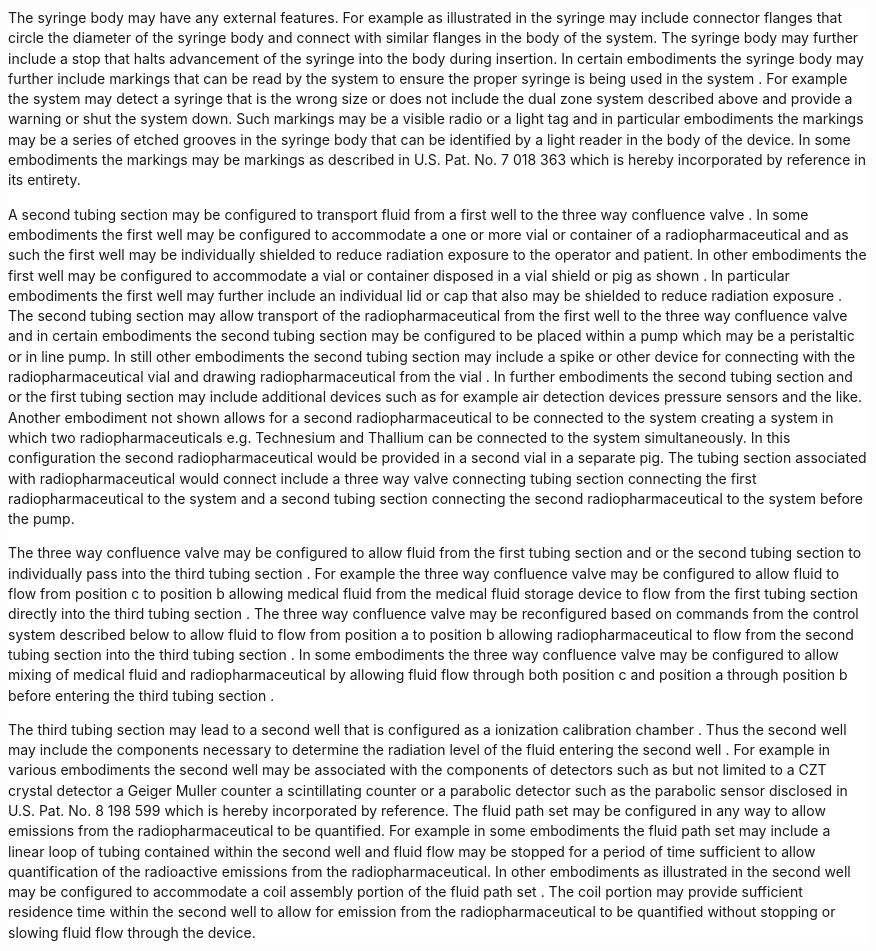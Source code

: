The syringe body may have any external features. For example as illustrated in the syringe may include connector flanges that circle the diameter of the syringe body and connect with similar flanges in the body of the system. The syringe body may further include a stop that halts advancement of the syringe into the body during insertion. In certain embodiments the syringe body may further include markings that can be read by the system to ensure the proper syringe is being used in the system . For example the system may detect a syringe that is the wrong size or does not include the dual zone system described above and provide a warning or shut the system down. Such markings may be a visible radio or a light tag and in particular embodiments the markings may be a series of etched grooves in the syringe body that can be identified by a light reader in the body of the device. In some embodiments the markings may be markings as described in U.S. Pat. No. 7 018 363 which is hereby incorporated by reference in its entirety.

A second tubing section may be configured to transport fluid from a first well to the three way confluence valve . In some embodiments the first well may be configured to accommodate a one or more vial or container of a radiopharmaceutical and as such the first well may be individually shielded to reduce radiation exposure to the operator and patient. In other embodiments the first well may be configured to accommodate a vial or container disposed in a vial shield or pig as shown . In particular embodiments the first well may further include an individual lid or cap that also may be shielded to reduce radiation exposure . The second tubing section may allow transport of the radiopharmaceutical from the first well to the three way confluence valve and in certain embodiments the second tubing section may be configured to be placed within a pump which may be a peristaltic or in line pump. In still other embodiments the second tubing section may include a spike or other device for connecting with the radiopharmaceutical vial and drawing radiopharmaceutical from the vial . In further embodiments the second tubing section and or the first tubing section may include additional devices such as for example air detection devices pressure sensors and the like. Another embodiment not shown allows for a second radiopharmaceutical to be connected to the system creating a system in which two radiopharmaceuticals e.g. Technesium and Thallium can be connected to the system simultaneously. In this configuration the second radiopharmaceutical would be provided in a second vial in a separate pig. The tubing section associated with radiopharmaceutical would connect include a three way valve connecting tubing section connecting the first radiopharmaceutical to the system and a second tubing section connecting the second radiopharmaceutical to the system before the pump.

The three way confluence valve may be configured to allow fluid from the first tubing section and or the second tubing section to individually pass into the third tubing section . For example the three way confluence valve may be configured to allow fluid to flow from position c to position b allowing medical fluid from the medical fluid storage device to flow from the first tubing section directly into the third tubing section . The three way confluence valve may be reconfigured based on commands from the control system described below to allow fluid to flow from position a to position b allowing radiopharmaceutical to flow from the second tubing section into the third tubing section . In some embodiments the three way confluence valve may be configured to allow mixing of medical fluid and radiopharmaceutical by allowing fluid flow through both position c and position a through position b before entering the third tubing section .

The third tubing section may lead to a second well that is configured as a ionization calibration chamber . Thus the second well may include the components necessary to determine the radiation level of the fluid entering the second well . For example in various embodiments the second well may be associated with the components of detectors such as but not limited to a CZT crystal detector a Geiger Muller counter a scintillating counter or a parabolic detector such as the parabolic sensor disclosed in U.S. Pat. No. 8 198 599 which is hereby incorporated by reference. The fluid path set may be configured in any way to allow emissions from the radiopharmaceutical to be quantified. For example in some embodiments the fluid path set may include a linear loop of tubing contained within the second well and fluid flow may be stopped for a period of time sufficient to allow quantification of the radioactive emissions from the radiopharmaceutical. In other embodiments as illustrated in the second well may be configured to accommodate a coil assembly portion of the fluid path set . The coil portion may provide sufficient residence time within the second well to allow for emission from the radiopharmaceutical to be quantified without stopping or slowing fluid flow through the device.
